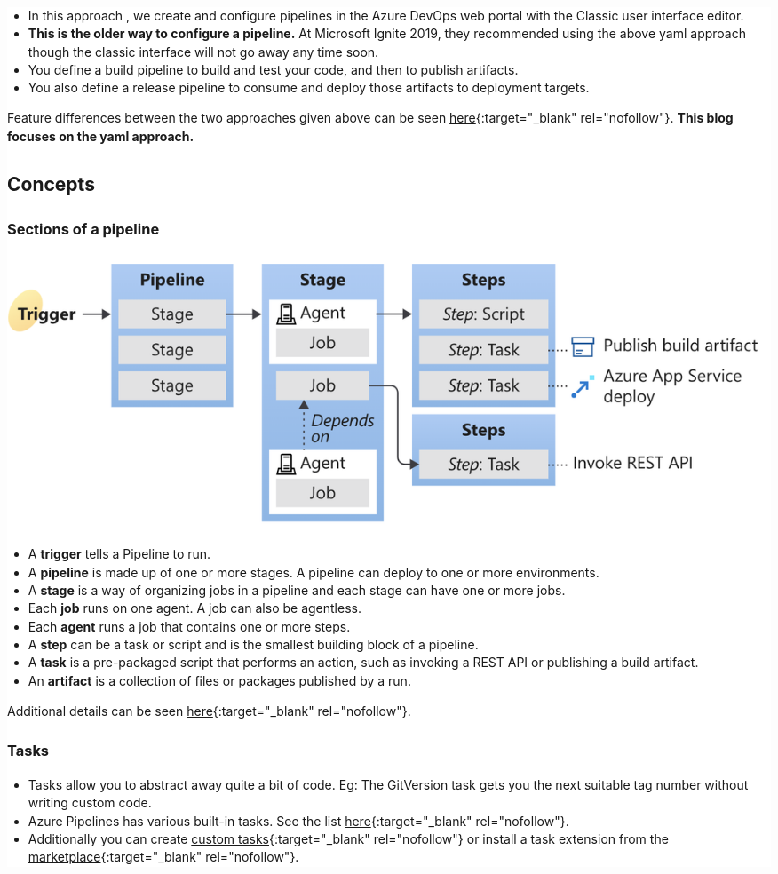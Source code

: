 - In this approach , we create and configure pipelines in the Azure DevOps web portal with the Classic user interface editor.
- **This is the older way to configure a pipeline.** At Microsoft Ignite 2019, they recommended using the above yaml approach though the classic interface will not go away any time soon.
- You define a build pipeline to build and test your code, and then to publish artifacts.
- You also define a release pipeline to consume and deploy those artifacts to deployment targets.

Feature differences between the two approaches given above can be seen [here](https://docs.microsoft.com/en-us/azure/devops/pipelines/get-started/pipelines-get-started?view=azure-devops#feature-availability){:target="_blank" rel="nofollow"}.
**This blog focuses on the yaml approach.**

## Concepts

### Sections of a pipeline

![Concepts](/assets/images/azure-pipelines/pipeline-concepts.png)

- A **trigger** tells a Pipeline to run.
- A **pipeline** is made up of one or more stages. A pipeline can deploy to one or more environments.
- A **stage** is a way of organizing jobs in a pipeline and each stage can have one or more jobs.
- Each **job** runs on one agent. A job can also be agentless.
- Each **agent** runs a job that contains one or more steps.
- A **step** can be a task or script and is the smallest building block of a pipeline.
- A **task** is a pre-packaged script that performs an action, such as invoking a REST API or publishing a build artifact.
- An **artifact** is a collection of files or packages published by a run.

Additional details can be seen [here](https://docs.microsoft.com/en-us/azure/devops/pipelines/get-started/key-pipelines-concepts?view=azure-devops){:target="_blank" rel="nofollow"}.

### Tasks

- Tasks allow you to abstract away quite a bit of code. Eg: The GitVersion task gets you the next suitable tag number without writing custom code.
- Azure Pipelines has various built-in tasks. See the list [here](https://docs.microsoft.com/en-us/azure/devops/pipelines/tasks/?view=azure-devops){:target="_blank" rel="nofollow"}.
- Additionally you can create [custom tasks](https://docs.microsoft.com/en-us/azure/devops/pipelines/process/tasks?view=azure-devops&tabs=yaml#custom-tasks){:target="_blank" rel="nofollow"} or install a task extension from the [marketplace](https://marketplace.visualstudio.com/azuredevops){:target="_blank" rel="nofollow"}.
